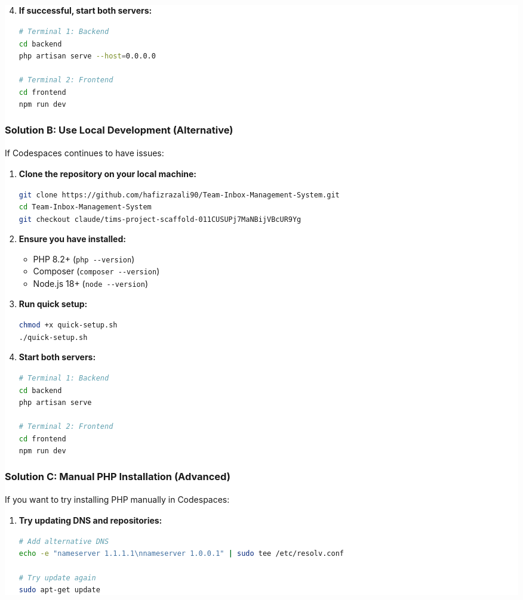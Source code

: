4. **If successful, start both servers:**
   ```bash
   # Terminal 1: Backend
   cd backend
   php artisan serve --host=0.0.0.0

   # Terminal 2: Frontend
   cd frontend
   npm run dev
   ```

### Solution B: Use Local Development (Alternative)

If Codespaces continues to have issues:

1. **Clone the repository on your local machine:**
   ```bash
   git clone https://github.com/hafizrazali90/Team-Inbox-Management-System.git
   cd Team-Inbox-Management-System
   git checkout claude/tims-project-scaffold-011CUSUPj7MaNBijVBcUR9Yg
   ```

2. **Ensure you have installed:**
   - PHP 8.2+ (`php --version`)
   - Composer (`composer --version`)
   - Node.js 18+ (`node --version`)

3. **Run quick setup:**
   ```bash
   chmod +x quick-setup.sh
   ./quick-setup.sh
   ```

4. **Start both servers:**
   ```bash
   # Terminal 1: Backend
   cd backend
   php artisan serve

   # Terminal 2: Frontend
   cd frontend
   npm run dev
   ```

### Solution C: Manual PHP Installation (Advanced)

If you want to try installing PHP manually in Codespaces:

1. **Try updating DNS and repositories:**
   ```bash
   # Add alternative DNS
   echo -e "nameserver 1.1.1.1\nnameserver 1.0.0.1" | sudo tee /etc/resolv.conf

   # Try update again
   sudo apt-get update
   ```
